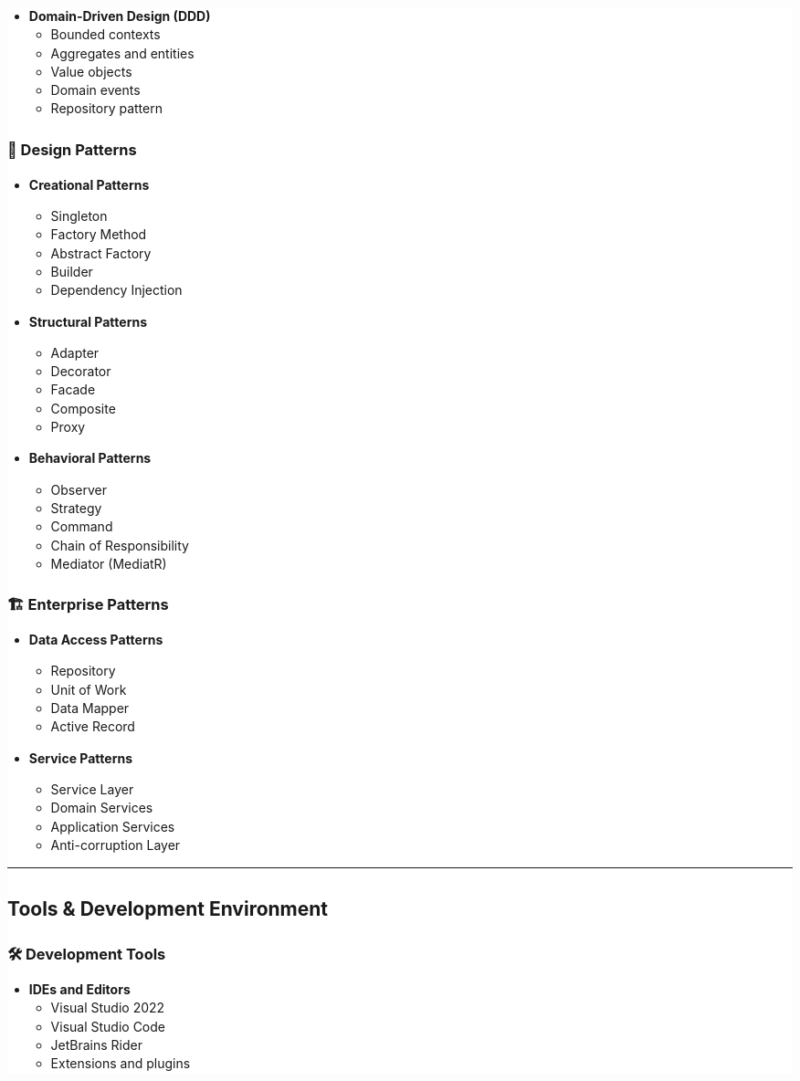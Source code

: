 - **Domain-Driven Design (DDD)**
  - Bounded contexts
  - Aggregates and entities
  - Value objects
  - Domain events
  - Repository pattern

### 🔧 Design Patterns
- **Creational Patterns**
  - Singleton
  - Factory Method
  - Abstract Factory
  - Builder
  - Dependency Injection

- **Structural Patterns**
  - Adapter
  - Decorator
  - Facade
  - Composite
  - Proxy

- **Behavioral Patterns**
  - Observer
  - Strategy
  - Command
  - Chain of Responsibility
  - Mediator (MediatR)

### 🏗️ Enterprise Patterns
- **Data Access Patterns**
  - Repository
  - Unit of Work
  - Data Mapper
  - Active Record

- **Service Patterns**
  - Service Layer
  - Domain Services
  - Application Services
  - Anti-corruption Layer

---

## Tools & Development Environment

### 🛠️ Development Tools
- **IDEs and Editors**
  - Visual Studio 2022
  - Visual Studio Code
  - JetBrains Rider
  - Extensions and plugins
